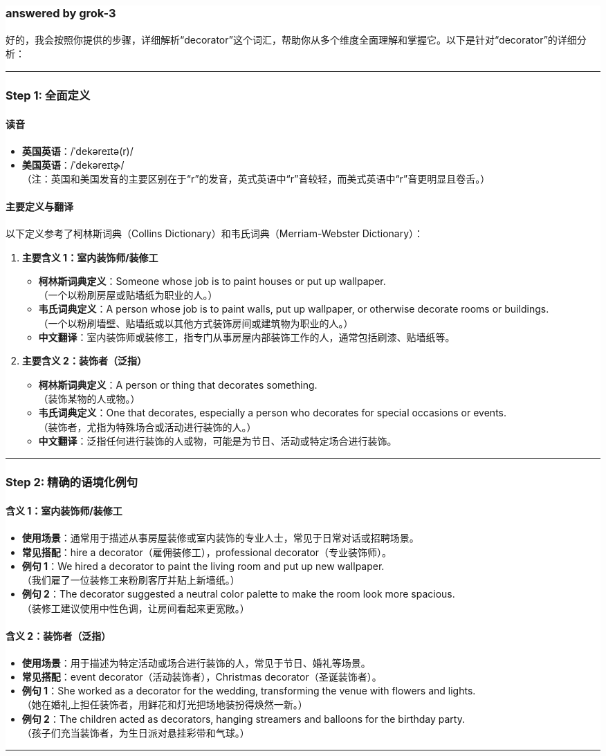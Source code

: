 ### answered by grok-3
好的，我会按照你提供的步骤，详细解析“decorator”这个词汇，帮助你从多个维度全面理解和掌握它。以下是针对“decorator”的详细分析：

---

### **Step 1: 全面定义**

#### **读音**
- **英国英语**：/ˈdekəreɪtə(r)/  
- **美国英语**：/ˈdekəreɪt̬ɚ/  
（注：英国和美国发音的主要区别在于“r”的发音，英式英语中“r”音较轻，而美式英语中“r”音更明显且卷舌。）

#### **主要定义与翻译**
以下定义参考了柯林斯词典（Collins Dictionary）和韦氏词典（Merriam-Webster Dictionary）：

1. **主要含义 1：室内装饰师/装修工**  
   - **柯林斯词典定义**：Someone whose job is to paint houses or put up wallpaper.  
     （一个以粉刷房屋或贴墙纸为职业的人。）  
   - **韦氏词典定义**：A person whose job is to paint walls, put up wallpaper, or otherwise decorate rooms or buildings.  
     （一个以粉刷墙壁、贴墙纸或以其他方式装饰房间或建筑物为职业的人。）  
   - **中文翻译**：室内装饰师或装修工，指专门从事房屋内部装饰工作的人，通常包括刷漆、贴墙纸等。

2. **主要含义 2：装饰者（泛指）**  
   - **柯林斯词典定义**：A person or thing that decorates something.  
     （装饰某物的人或物。）  
   - **韦氏词典定义**：One that decorates, especially a person who decorates for special occasions or events.  
     （装饰者，尤指为特殊场合或活动进行装饰的人。）  
   - **中文翻译**：泛指任何进行装饰的人或物，可能是为节日、活动或特定场合进行装饰。

---

### **Step 2: 精确的语境化例句**

#### **含义 1：室内装饰师/装修工**
- **使用场景**：通常用于描述从事房屋装修或室内装饰的专业人士，常见于日常对话或招聘场景。  
- **常见搭配**：hire a decorator（雇佣装修工），professional decorator（专业装饰师）。  
- **例句 1**：We hired a decorator to paint the living room and put up new wallpaper.  
  （我们雇了一位装修工来粉刷客厅并贴上新墙纸。）  
- **例句 2**：The decorator suggested a neutral color palette to make the room look more spacious.  
  （装修工建议使用中性色调，让房间看起来更宽敞。）  

#### **含义 2：装饰者（泛指）**
- **使用场景**：用于描述为特定活动或场合进行装饰的人，常见于节日、婚礼等场景。  
- **常见搭配**：event decorator（活动装饰者），Christmas decorator（圣诞装饰者）。  
- **例句 1**：She worked as a decorator for the wedding, transforming the venue with flowers and lights.  
  （她在婚礼上担任装饰者，用鲜花和灯光把场地装扮得焕然一新。）  
- **例句 2**：The children acted as decorators, hanging streamers and balloons for the birthday party.  
  （孩子们充当装饰者，为生日派对悬挂彩带和气球。）  

---
